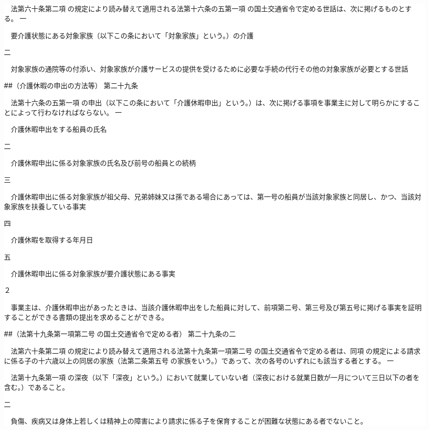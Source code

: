 　法第六十条第二項
の規定により読み替えて適用される法第十六条の五第一項
の国土交通省令で定める世話は、次に掲げるものとする。
一

　要介護状態にある対象家族（以下この条において「対象家族」という。）の介護

二

　対象家族の通院等の付添い、対象家族が介護サービスの提供を受けるために必要な手続の代行その他の対象家族が必要とする世話




##（介護休暇の申出の方法等）
第二十九条

　法第十六条の五第一項
の申出（以下この条において「介護休暇申出」という。）は、次に掲げる事項を事業主に対して明らかにすることによって行わなければならない。
一

　介護休暇申出をする船員の氏名

二

　介護休暇申出に係る対象家族の氏名及び前号の船員との続柄

三

　介護休暇申出に係る対象家族が祖父母、兄弟姉妹又は孫である場合にあっては、第一号の船員が当該対象家族と同居し、かつ、当該対象家族を扶養している事実

四

　介護休暇を取得する年月日

五

　介護休暇申出に係る対象家族が要介護状態にある事実


２

　事業主は、介護休暇申出があったときは、当該介護休暇申出をした船員に対して、前項第二号、第三号及び第五号に掲げる事実を証明することができる書類の提出を求めることができる。



##（法第十九条第一項第二号
の国土交通省令で定める者）
第二十九条の二

　法第六十条第二項
の規定により読み替えて適用される法第十九条第一項第二号
の国土交通省令で定める者は、同項
の規定による請求に係る子の十六歳以上の同居の家族（法第二条第五号
の家族をいう。）であって、次の各号のいずれにも該当する者とする。
一

　法第十九条第一項
の深夜（以下「深夜」という。）において就業していない者（深夜における就業日数が一月について三日以下の者を含む。）であること。

二

　負傷、疾病又は身体上若しくは精神上の障害により請求に係る子を保育することが困難な状態にある者でないこと。
